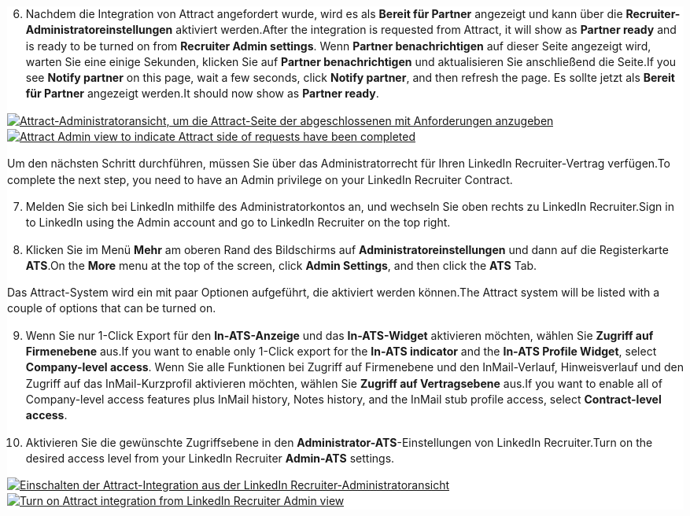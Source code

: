 6.  <span data-ttu-id="db30f-120">Nachdem die Integration von Attract angefordert wurde, wird es als **Bereit für Partner** angezeigt und kann über die **Recruiter-Administratoreinstellungen** aktiviert werden.</span><span class="sxs-lookup"><span data-stu-id="db30f-120">After the integration is requested from Attract, it will show as **Partner ready** and is ready to be turned on from **Recruiter Admin settings**.</span></span> <span data-ttu-id="db30f-121">Wenn **Partner benachrichtigen** auf dieser Seite angezeigt wird, warten Sie eine einige Sekunden, klicken Sie auf **Partner benachrichtigen** und aktualisieren Sie anschließend die Seite.</span><span class="sxs-lookup"><span data-stu-id="db30f-121">If you see **Notify partner** on this page, wait a few seconds, click **Notify partner**, and then refresh the page.</span></span> <span data-ttu-id="db30f-122">Es sollte jetzt als **Bereit für Partner** angezeigt werden.</span><span class="sxs-lookup"><span data-stu-id="db30f-122">It should now show as **Partner ready**.</span></span>

<span data-ttu-id="db30f-123">[![Attract-Administratoransicht, um die Attract-Seite der abgeschlossenen mit Anforderungen anzugeben](./media/PartnerReadyRSC.png)](./media/PartnerReadyRSC.png)</span><span class="sxs-lookup"><span data-stu-id="db30f-123">[![Attract Admin view to indicate Attract side of requests have been completed](./media/PartnerReadyRSC.png)](./media/PartnerReadyRSC.png)</span></span>

<span data-ttu-id="db30f-124">Um den nächsten Schritt durchführen, müssen Sie über das Administratorrecht für Ihren LinkedIn Recruiter-Vertrag verfügen.</span><span class="sxs-lookup"><span data-stu-id="db30f-124">To complete the next step, you need to have an Admin privilege on your LinkedIn Recruiter Contract.</span></span>

7.  <span data-ttu-id="db30f-125">Melden Sie sich bei LinkedIn mithilfe des Administratorkontos an, und wechseln Sie oben rechts zu LinkedIn Recruiter.</span><span class="sxs-lookup"><span data-stu-id="db30f-125">Sign in to LinkedIn using the Admin account and go to LinkedIn Recruiter on the top right.</span></span> 

8. <span data-ttu-id="db30f-126">Klicken Sie im Menü **Mehr** am oberen Rand des Bildschirms auf **Administratoreinstellungen** und dann auf die Registerkarte **ATS**.</span><span class="sxs-lookup"><span data-stu-id="db30f-126">On the **More** menu at the top of the screen, click **Admin Settings**, and then click the **ATS** Tab.</span></span>

<span data-ttu-id="db30f-127">Das Attract-System wird ein mit paar Optionen aufgeführt, die aktiviert werden können.</span><span class="sxs-lookup"><span data-stu-id="db30f-127">The Attract system will be listed with a couple of options that can be turned on.</span></span>

9. <span data-ttu-id="db30f-128">Wenn Sie nur 1-Click Export für den **In-ATS-Anzeige** und das **In-ATS-Widget** aktivieren möchten, wählen Sie **Zugriff auf Firmenebene** aus.</span><span class="sxs-lookup"><span data-stu-id="db30f-128">If you want to enable only 1-Click export for the **In-ATS indicator** and the **In-ATS Profile Widget**, select **Company-level access**.</span></span> <span data-ttu-id="db30f-129">Wenn Sie alle Funktionen bei Zugriff auf Firmenebene und den InMail-Verlauf, Hinweisverlauf und den Zugriff auf das InMail-Kurzprofil aktivieren möchten, wählen Sie **Zugriff auf Vertragsebene** aus.</span><span class="sxs-lookup"><span data-stu-id="db30f-129">If you want to enable all of Company-level access features plus InMail history, Notes history, and the InMail stub profile access, select **Contract-level access**.</span></span>

10. <span data-ttu-id="db30f-130">Aktivieren Sie die gewünschte Zugriffsebene in den **Administrator-ATS**-Einstellungen von LinkedIn Recruiter.</span><span class="sxs-lookup"><span data-stu-id="db30f-130">Turn on the desired access level from your LinkedIn Recruiter **Admin-ATS** settings.</span></span>

<span data-ttu-id="db30f-131">[![Einschalten der Attract-Integration aus der LinkedIn Recruiter-Administratoransicht](./media/EnableRSC.png)](./media/EnableRSC.png)</span><span class="sxs-lookup"><span data-stu-id="db30f-131">[![Turn on Attract integration from LinkedIn Recruiter Admin view](./media/EnableRSC.png)](./media/EnableRSC.png)</span></span>
